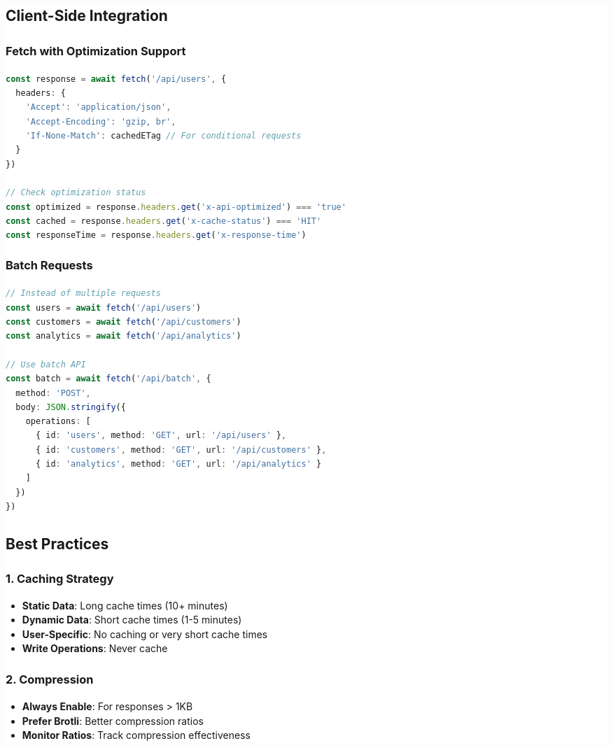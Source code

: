 ## Client-Side Integration

### Fetch with Optimization Support
```typescript
const response = await fetch('/api/users', {
  headers: {
    'Accept': 'application/json',
    'Accept-Encoding': 'gzip, br',
    'If-None-Match': cachedETag // For conditional requests
  }
})

// Check optimization status
const optimized = response.headers.get('x-api-optimized') === 'true'
const cached = response.headers.get('x-cache-status') === 'HIT'
const responseTime = response.headers.get('x-response-time')
```

### Batch Requests
```typescript
// Instead of multiple requests
const users = await fetch('/api/users')
const customers = await fetch('/api/customers') 
const analytics = await fetch('/api/analytics')

// Use batch API
const batch = await fetch('/api/batch', {
  method: 'POST',
  body: JSON.stringify({
    operations: [
      { id: 'users', method: 'GET', url: '/api/users' },
      { id: 'customers', method: 'GET', url: '/api/customers' },
      { id: 'analytics', method: 'GET', url: '/api/analytics' }
    ]
  })
})
```

## Best Practices

### 1. Caching Strategy
- **Static Data**: Long cache times (10+ minutes)
- **Dynamic Data**: Short cache times (1-5 minutes)
- **User-Specific**: No caching or very short cache times
- **Write Operations**: Never cache

### 2. Compression
- **Always Enable**: For responses > 1KB
- **Prefer Brotli**: Better compression ratios
- **Monitor Ratios**: Track compression effectiveness
